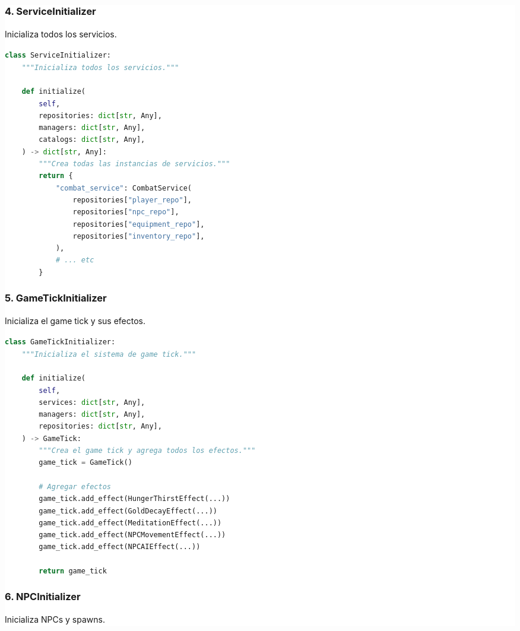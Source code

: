 ### 4. ServiceInitializer
Inicializa todos los servicios.

```python
class ServiceInitializer:
    """Inicializa todos los servicios."""
    
    def initialize(
        self,
        repositories: dict[str, Any],
        managers: dict[str, Any],
        catalogs: dict[str, Any],
    ) -> dict[str, Any]:
        """Crea todas las instancias de servicios."""
        return {
            "combat_service": CombatService(
                repositories["player_repo"],
                repositories["npc_repo"],
                repositories["equipment_repo"],
                repositories["inventory_repo"],
            ),
            # ... etc
        }
```

### 5. GameTickInitializer
Inicializa el game tick y sus efectos.

```python
class GameTickInitializer:
    """Inicializa el sistema de game tick."""
    
    def initialize(
        self,
        services: dict[str, Any],
        managers: dict[str, Any],
        repositories: dict[str, Any],
    ) -> GameTick:
        """Crea el game tick y agrega todos los efectos."""
        game_tick = GameTick()
        
        # Agregar efectos
        game_tick.add_effect(HungerThirstEffect(...))
        game_tick.add_effect(GoldDecayEffect(...))
        game_tick.add_effect(MeditationEffect(...))
        game_tick.add_effect(NPCMovementEffect(...))
        game_tick.add_effect(NPCAIEffect(...))
        
        return game_tick
```

### 6. NPCInitializer
Inicializa NPCs y spawns.
